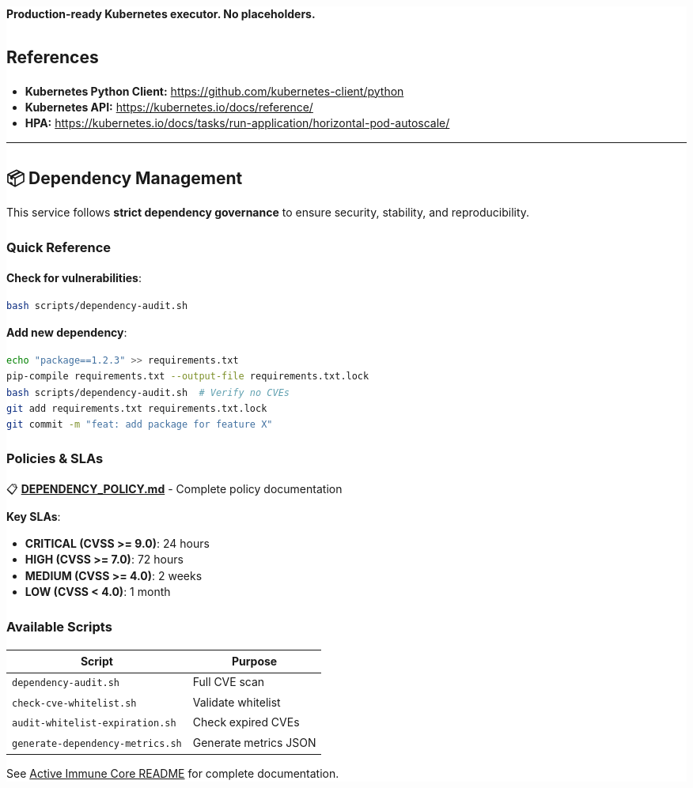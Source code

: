 **Production-ready Kubernetes executor. No placeholders.**

## References

- **Kubernetes Python Client:** https://github.com/kubernetes-client/python
- **Kubernetes API:** https://kubernetes.io/docs/reference/
- **HPA:** https://kubernetes.io/docs/tasks/run-application/horizontal-pod-autoscale/

---

## 📦 Dependency Management

This service follows **strict dependency governance** to ensure security, stability, and reproducibility.

### Quick Reference

**Check for vulnerabilities**:
```bash
bash scripts/dependency-audit.sh
```

**Add new dependency**:
```bash
echo "package==1.2.3" >> requirements.txt
pip-compile requirements.txt --output-file requirements.txt.lock
bash scripts/dependency-audit.sh  # Verify no CVEs
git add requirements.txt requirements.txt.lock
git commit -m "feat: add package for feature X"
```

### Policies & SLAs

📋 **[DEPENDENCY_POLICY.md](./DEPENDENCY_POLICY.md)** - Complete policy documentation

**Key SLAs**:
- **CRITICAL (CVSS >= 9.0)**: 24 hours
- **HIGH (CVSS >= 7.0)**: 72 hours
- **MEDIUM (CVSS >= 4.0)**: 2 weeks
- **LOW (CVSS < 4.0)**: 1 month

### Available Scripts

| Script | Purpose |
|--------|---------|
| `dependency-audit.sh` | Full CVE scan |
| `check-cve-whitelist.sh` | Validate whitelist |
| `audit-whitelist-expiration.sh` | Check expired CVEs |
| `generate-dependency-metrics.sh` | Generate metrics JSON |

See [Active Immune Core README](../active_immune_core/README.md#-dependency-management) for complete documentation.

